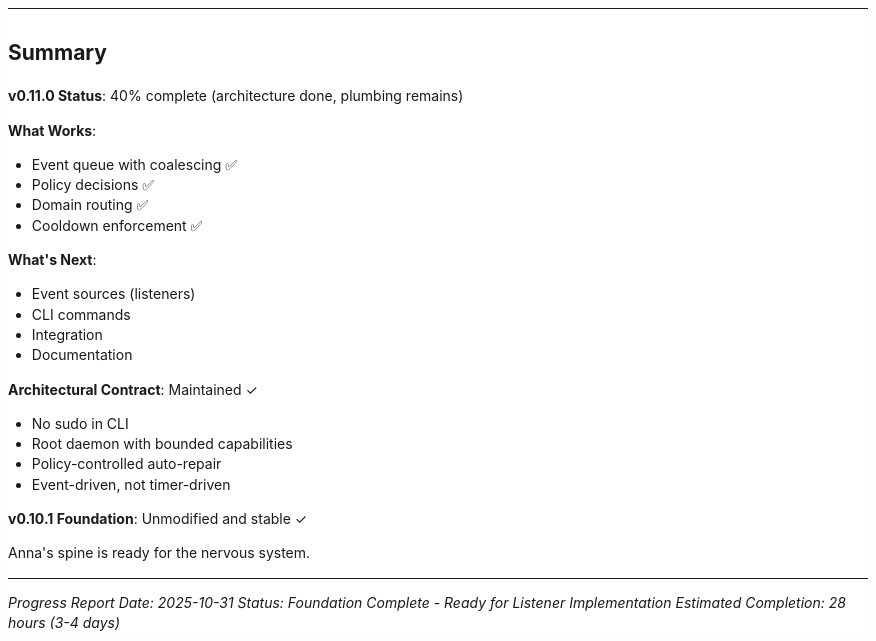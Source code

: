 
---

## Summary

**v0.11.0 Status**: 40% complete (architecture done, plumbing remains)

**What Works**:
- Event queue with coalescing ✅
- Policy decisions ✅
- Domain routing ✅
- Cooldown enforcement ✅

**What's Next**:
- Event sources (listeners)
- CLI commands
- Integration
- Documentation

**Architectural Contract**: Maintained ✓
- No sudo in CLI
- Root daemon with bounded capabilities
- Policy-controlled auto-repair
- Event-driven, not timer-driven

**v0.10.1 Foundation**: Unmodified and stable ✓

Anna's spine is ready for the nervous system.

---

*Progress Report*
*Date: 2025-10-31*
*Status: Foundation Complete - Ready for Listener Implementation*
*Estimated Completion: 28 hours (3-4 days)*
